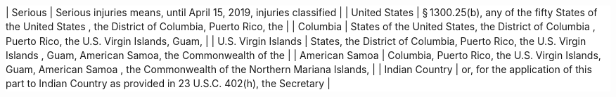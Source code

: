 | Serious                                                             | Serious injuries means, until April 15, 2019, injuries classified                                                                                            |
| United States                                                       | &#167;&#8201;1300.25(b), any of the fifty States of the United States , the District of Columbia, Puerto Rico, the                                           |
| Columbia                                                            | States of the United States, the District of Columbia , Puerto Rico, the U.S. Virgin Islands, Guam,                                                          |
| U.S. Virgin Islands                                                 | States, the District of Columbia, Puerto Rico, the U.S. Virgin Islands , Guam, American Samoa, the Commonwealth of the                                       |
| American Samoa                                                      | Columbia, Puerto Rico, the U.S. Virgin Islands, Guam, American Samoa , the Commonwealth of the Northern Mariana Islands,                                     |
| Indian Country                                                      | or, for the application of this part to Indian Country as provided in 23 U.S.C. 402(h), the Secretary                                                        |
